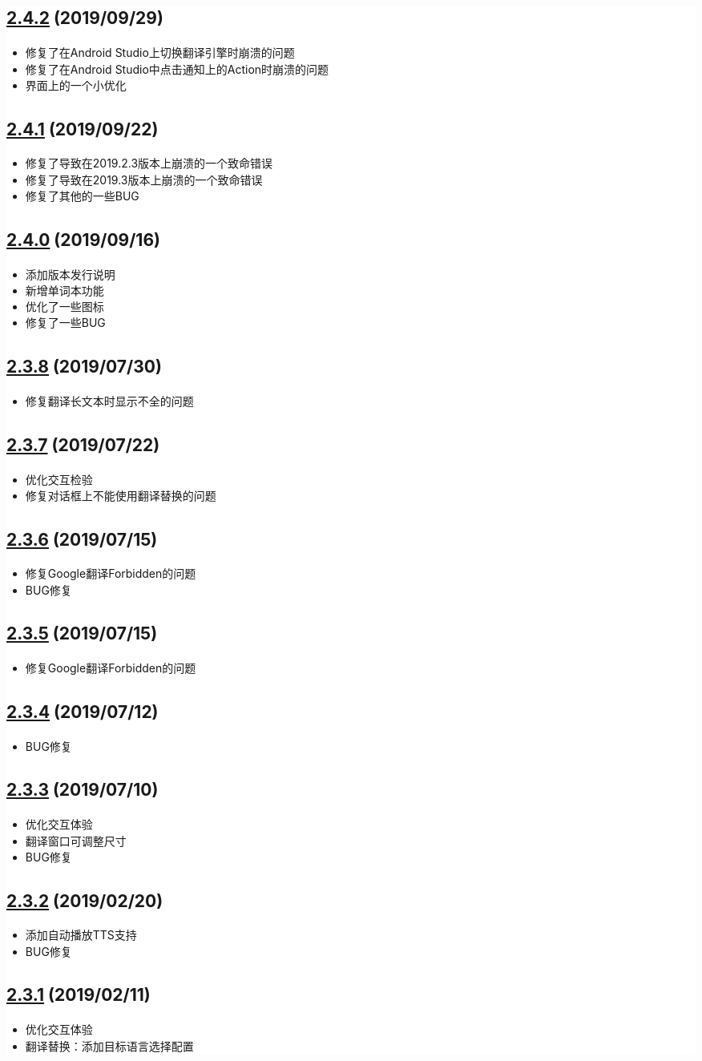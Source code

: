## [2.4.2] (2019/09/29)
- 修复了在Android Studio上切换翻译引擎时崩溃的问题
- 修复了在Android Studio中点击通知上的Action时崩溃的问题
- 界面上的一个小优化

## [2.4.1] (2019/09/22)
- 修复了导致在2019.2.3版本上崩溃的一个致命错误
- 修复了导致在2019.3版本上崩溃的一个致命错误
- 修复了其他的一些BUG

## [2.4.0] (2019/09/16)
- 添加版本发行说明
- 新增单词本功能
- 优化了一些图标
- 修复了一些BUG

## [2.3.8] (2019/07/30)
- 修复翻译长文本时显示不全的问题

## [2.3.7] (2019/07/22)
- 优化交互检验
- 修复对话框上不能使用翻译替换的问题

## [2.3.6] (2019/07/15)
- 修复Google翻译Forbidden的问题
- BUG修复

## [2.3.5] (2019/07/15)
- 修复Google翻译Forbidden的问题

## [2.3.4] (2019/07/12)
- BUG修复

## [2.3.3] (2019/07/10)
- 优化交互体验
- 翻译窗口可调整尺寸
- BUG修复

## [2.3.2] (2019/02/20)
- 添加自动播放TTS支持
- BUG修复

## [2.3.1] (2019/02/11)
- 优化交互体验
- 翻译替换：添加目标语言选择配置


[Unreleased]: https://github.com/YiiGuxing/TranslationPlugin/compare/v3.4.2...HEAD
[3.4.2]: https://github.com/YiiGuxing/TranslationPlugin/compare/v3.4.1...v3.4.2
[3.4.1]: https://github.com/YiiGuxing/TranslationPlugin/compare/v3.4.0...v3.4.1
[3.4.0]: https://github.com/YiiGuxing/TranslationPlugin/compare/v3.3.5...v3.4.0
[3.3.5]: https://github.com/YiiGuxing/TranslationPlugin/compare/v3.3.4...v3.3.5
[3.3.4]: https://github.com/YiiGuxing/TranslationPlugin/compare/v3.3.3...v3.3.4
[3.3.3]: https://github.com/YiiGuxing/TranslationPlugin/compare/v3.3.2...v3.3.3
[3.3.2]: https://github.com/YiiGuxing/TranslationPlugin/compare/v3.3.1...v3.3.2
[3.3.1]: https://github.com/YiiGuxing/TranslationPlugin/compare/v3.3.0...v3.3.1
[3.3.0]: https://github.com/YiiGuxing/TranslationPlugin/compare/v3.2.2...v3.3.0
[3.2.2]: https://github.com/YiiGuxing/TranslationPlugin/compare/v3.2.1...v3.2.2
[3.2.1]: https://github.com/YiiGuxing/TranslationPlugin/compare/v3.2.0...v3.2.1
[3.2.0]: https://github.com/YiiGuxing/TranslationPlugin/compare/v3.1.1...v3.2.0
[3.1.1]: https://github.com/YiiGuxing/TranslationPlugin/compare/v3.1.0...v3.1.1
[3.1.0]: https://github.com/YiiGuxing/TranslationPlugin/compare/v3.0.3...v3.1.0
[3.0.3]: https://github.com/YiiGuxing/TranslationPlugin/compare/v3.0.2...v3.0.3
[3.0.2]: https://github.com/YiiGuxing/TranslationPlugin/compare/v3.0.1...v3.0.2
[3.0.1]: https://github.com/YiiGuxing/TranslationPlugin/compare/v3.0.0...v3.0.1
[3.0.0]: https://github.com/YiiGuxing/TranslationPlugin/compare/v2.9.2...v3.0.0
[2.9.2]: https://github.com/YiiGuxing/TranslationPlugin/compare/v2.9.1...v2.9.2
[2.9.1]: https://github.com/YiiGuxing/TranslationPlugin/compare/v2.9.0...v2.9.1
[2.9.0]: https://github.com/YiiGuxing/TranslationPlugin/compare/v2.8.1...v2.9.0
[2.8.1]: https://github.com/YiiGuxing/TranslationPlugin/compare/v2.8.0...v2.8.1
[2.8.0]: https://github.com/YiiGuxing/TranslationPlugin/compare/v2.7.3...v2.8.0
[2.7.3]: https://github.com/YiiGuxing/TranslationPlugin/compare/v2.7.2...v2.7.3
[2.7.2]: https://github.com/YiiGuxing/TranslationPlugin/compare/v2.7.1...v2.7.2
[2.7.1]: https://github.com/YiiGuxing/TranslationPlugin/compare/v2.7.0...v2.7.1
[2.7.0]: https://github.com/YiiGuxing/TranslationPlugin/compare/v2.6.2...v2.7.0
[2.6.2]: https://github.com/YiiGuxing/TranslationPlugin/compare/v2.6.1...v2.6.2
[2.6.1]: https://github.com/YiiGuxing/TranslationPlugin/compare/v2.6.0...v2.6.1
[2.6.0]: https://github.com/YiiGuxing/TranslationPlugin/compare/v2.5.1...v2.6.0
[2.5.1]: https://github.com/YiiGuxing/TranslationPlugin/compare/v2.5.0...v2.5.1
[2.5.0]: https://github.com/YiiGuxing/TranslationPlugin/compare/v2.4.2...v2.5.0
[2.4.2]: https://github.com/YiiGuxing/TranslationPlugin/compare/v2.4.1...v2.4.2
[2.4.1]: https://github.com/YiiGuxing/TranslationPlugin/compare/v2.4.0...v2.4.1
[2.4.0]: https://github.com/YiiGuxing/TranslationPlugin/compare/v2.3.8...v2.4.0
[2.3.8]: https://github.com/YiiGuxing/TranslationPlugin/compare/v2.3.7...v2.3.8
[2.3.7]: https://github.com/YiiGuxing/TranslationPlugin/compare/v2.3.6...v2.3.7
[2.3.6]: https://github.com/YiiGuxing/TranslationPlugin/compare/v2.3.5...v2.3.6
[2.3.5]: https://github.com/YiiGuxing/TranslationPlugin/compare/v2.3.4...v2.3.5
[2.3.4]: https://github.com/YiiGuxing/TranslationPlugin/compare/v2.3.3...v2.3.4
[2.3.3]: https://github.com/YiiGuxing/TranslationPlugin/compare/v2.3.2...v2.3.3
[2.3.2]: https://github.com/YiiGuxing/TranslationPlugin/compare/v2.3.1...v2.3.2
[2.3.1]: https://github.com/YiiGuxing/TranslationPlugin/compare/v2.3.0...v2.3.1
[2.3.0]: https://github.com/YiiGuxing/TranslationPlugin/compare/v2.2.0...v2.3.0
[2.2.0]: https://github.com/YiiGuxing/TranslationPlugin/compare/v2.1.1...v2.2.0
[2.1.1]: https://github.com/YiiGuxing/TranslationPlugin/compare/v2.1.0...v2.1.1
[2.1.0]: https://github.com/YiiGuxing/TranslationPlugin/compare/v2.0.3...v2.1.0
[2.0.3]: https://github.com/YiiGuxing/TranslationPlugin/compare/v2.0.2...v2.0.3
[2.0.2]: https://github.com/YiiGuxing/TranslationPlugin/compare/v2.0.1...v2.0.2
[2.0.1]: https://github.com/YiiGuxing/TranslationPlugin/compare/v2.0.0...v2.0.1
[2.0.0]: https://github.com/YiiGuxing/TranslationPlugin/compare/v1.3.6...v2.0.0
[1.3.6]: https://github.com/YiiGuxing/TranslationPlugin/compare/v1.3.5...v1.3.6
[1.3.5]: https://github.com/YiiGuxing/TranslationPlugin/compare/v1.3.4...v1.3.5
[1.3.4]: https://github.com/YiiGuxing/TranslationPlugin/compare/v1.3.3...v1.3.4
[1.3.3]: https://github.com/YiiGuxing/TranslationPlugin/compare/v1.3.2...v1.3.3
[1.3.2]: https://github.com/YiiGuxing/TranslationPlugin/compare/v1.3.1...v1.3.2
[1.3.1]: https://github.com/YiiGuxing/TranslationPlugin/compare/v1.3.0...v1.3.1
[1.3.0]: https://github.com/YiiGuxing/TranslationPlugin/compare/v1.2.2...v1.3.0
[1.2.2]: https://github.com/YiiGuxing/TranslationPlugin/compare/v1.2.1...v1.2.2
[1.2.1]: https://github.com/YiiGuxing/TranslationPlugin/compare/v1.2.0...v1.2.1
[1.2.0]: https://github.com/YiiGuxing/TranslationPlugin/commits/v1.2.0